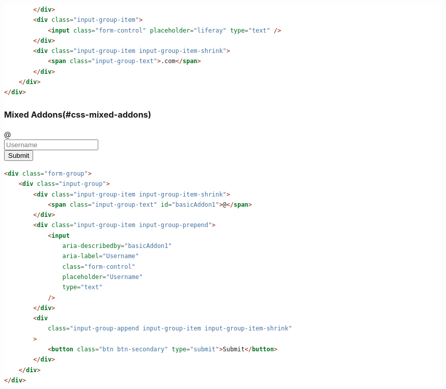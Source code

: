 ```html
		</div>
		<div class="input-group-item">
			<input class="form-control" placeholder="liferay" type="text" />
		</div>
		<div class="input-group-item input-group-item-shrink">
			<span class="input-group-text">.com</span>
		</div>
	</div>
</div>
```

### Mixed Addons(#css-mixed-addons)

<div class="sheet-example">
	<div class="form-group">
		<div class="input-group">
			<div class="input-group-item input-group-item-shrink">
				<span class="input-group-text" id="basicAddon1">@</span>
			</div>
			<div class="input-group-item input-group-prepend">
				<input aria-describedby="basicAddon1" aria-label="Username" class="form-control" placeholder="Username" type="text"/>
			</div>
			<div class="input-group-append input-group-item input-group-item-shrink">
				<button class="btn btn-secondary" type="submit">Submit</button>
			</div>
		</div>
	</div>
</div>

```html
<div class="form-group">
	<div class="input-group">
		<div class="input-group-item input-group-item-shrink">
			<span class="input-group-text" id="basicAddon1">@</span>
		</div>
		<div class="input-group-item input-group-prepend">
			<input
				aria-describedby="basicAddon1"
				aria-label="Username"
				class="form-control"
				placeholder="Username"
				type="text"
			/>
		</div>
		<div
			class="input-group-append input-group-item input-group-item-shrink"
		>
			<button class="btn btn-secondary" type="submit">Submit</button>
		</div>
	</div>
</div>
```
